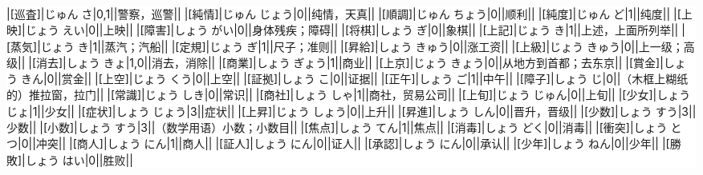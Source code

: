 |[巡査]|じゅん さ|0,1||警察，巡警||
|[純情]|じゅん じょう|0||纯情，天真||
|[順調]|じゅん ちょう|0||顺利||
|[純度]|じゅん ど|1||纯度||
|[上映]|じょう えい|0||上映||
|[障害]|しょう がい|0||身体残疾；障碍||
|[将棋]|しょう ぎ|0||象棋||
|[上記]|じょう き|1||上述，上面所列举||
|[蒸気]|じょう き|1||蒸汽；汽船||
|[定規]|じょう ぎ|1||尺子；准则||
|[昇給]|しょう きゅう|0||涨工资||
|[上級]|じょう きゅう|0||上一级；高级||
|[消去]|しょう きょ|1,0||消去，消除||
|[商業]|しょう ぎょう|1||商业||
|[上京]|じょう きょう|0||从地方到首都；去东京||
|[賞金]|しょう きん|0||赏金||
|[上空]|じょう くう|0||上空||
|[証拠]|しょう こ|0||证据||
|[正午]|しょう ご|1||中午||
|[障子]|しょう じ|0||（木框上糊纸的）推拉窗，拉门||
|[常識]|じょう しき|0||常识||
|[商社]|しょう しゃ|1||商社，贸易公司||
|[上旬]|じょう じゅん|0||上旬||
|[少女]|しょう じょ|1||少女||
|[症状]|しょう じょう|3||症状||
|[上昇]|じょう しょう|0||上升||
|[昇進]|しょう しん|0||晋升，晋级||
|[少数]|しょう すう|3||少数||
|[小数]|しょう すう|3||（数学用语）小数；小数目||
|[焦点]|しょう てん|1||焦点||
|[消毒]|しょう どく|0||消毒||
|[衝突]|しょう とつ|0||冲突||
|[商人]|しょう にん|1||商人||
|[証人]|しょう にん|0||证人||
|[承認]|しょう にん|0||承认||
|[少年]|しょう ねん|0||少年||
|[勝敗]|しょう はい|0||胜败||